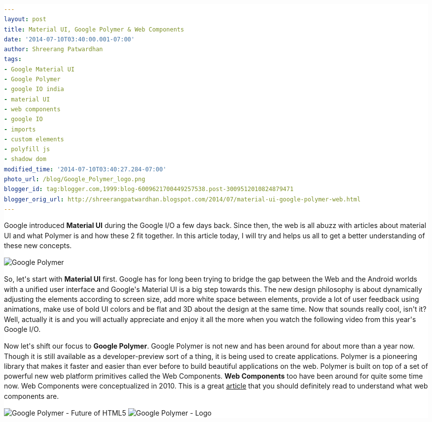 ```yaml
---
layout: post
title: Material UI, Google Polymer & Web Components
date: '2014-07-10T03:40:00.001-07:00'
author: Shreerang Patwardhan
tags:
- Google Material UI
- Google Polymer
- google IO india
- material UI
- web components
- google IO
- imports
- custom elements
- polyfill js
- shadow dom
modified_time: '2014-07-10T03:40:27.284-07:00'
photo_url: /blog/Google_Polymer_logo.png
blogger_id: tag:blogger.com,1999:blog-6009621700449257538.post-3009512010824879471
blogger_orig_url: http://shreerangpatwardhan.blogspot.com/2014/07/material-ui-google-polymer-web.html
---
```


Google introduced **Material UI** during the Google I/O a few days back. Since then, the web is all abuzz with articles about material UI and what Polymer is and how these 2 fit together. In this article today, I will try and helps us all to get a better understanding of these new concepts.

![Google Polymer](/blog/Material-Design-image.png)

So, let's start with **Material UI** first. Google has for long been trying to bridge the gap between the Web and the Android worlds with a unified user interface and Google's Material UI is a big step towards this. The new design philosophy is about dynamically adjusting the elements according to screen size, add more white space between elements, provide a lot of user feedback using animations, make use of bold UI colors and be flat and 3D about the design at the same time. Now that sounds really cool, isn't it? Well, actually it is and you will actually appreciate and enjoy it all the more when you watch the following video from this year's Google I/O.

<iframe width="560" height="315" src="https://www.youtube.com/embed/dZqzz5lZFvo" frameborder="0" allowfullscreen></iframe>

Now let's shift our focus to **Google Polymer**. Google Polymer is not new and has been around for about more than a year now. Though it is still available as a developer-preview sort of a thing, it is being used to create applications. Polymer is a pioneering library that makes it faster and easier than ever before to build beautiful applications on the web. Polymer is built on top of a set of powerful new web platform primitives called the Web Components. **Web Components** too have been around for quite some time now. Web Components were conceptualized in 2010. This is a great [article](http://css-tricks.com/modular-future-web-components/) that you should definitely read to understand what web components are.

<img src="/blog/Polymer Future.jpg" alt="Google Polymer - Future of HTML5" style="width: 60%;" />
<img src="/blog/Google_Polymer_logo.png" alt="Google Polymer - Logo" style="width: 60%;" />
